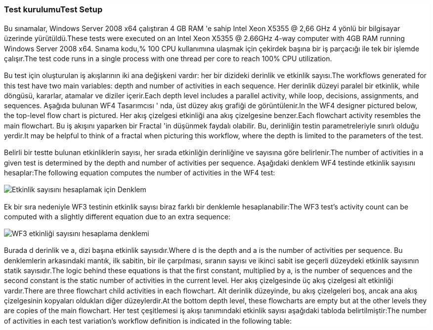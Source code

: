 ### <a name="test-setup"></a><span data-ttu-id="85c5b-341">Test kurulumu</span><span class="sxs-lookup"><span data-stu-id="85c5b-341">Test Setup</span></span>
 <span data-ttu-id="85c5b-342">Bu sınamalar, Windows Server 2008 x64 çalıştıran 4 GB RAM 'e sahip Intel Xeon X5355 @ 2,66 GHz 4 yönlü bir bilgisayar üzerinde yürütüldü.</span><span class="sxs-lookup"><span data-stu-id="85c5b-342">These tests were executed on an Intel Xeon X5355 @ 2.66GHz 4-way computer with 4GB RAM running Windows Server 2008 x64.</span></span>  <span data-ttu-id="85c5b-343">Sınama kodu,% 100 CPU kullanımına ulaşmak için çekirdek başına bir iş parçacığı ile tek bir işlemde çalışır.</span><span class="sxs-lookup"><span data-stu-id="85c5b-343">The test code runs in a single process with one thread per core to reach 100% CPU utilization.</span></span>

 <span data-ttu-id="85c5b-344">Bu test için oluşturulan iş akışlarının iki ana değişkeni vardır: her bir dizideki derinlik ve etkinlik sayısı.</span><span class="sxs-lookup"><span data-stu-id="85c5b-344">The workflows generated for this test have two main variables: depth and number of activities in each sequence.</span></span>  <span data-ttu-id="85c5b-345">Her derinlik düzeyi paralel bir etkinlik, while döngüsü, kararlar, atamalar ve diziler içerir.</span><span class="sxs-lookup"><span data-stu-id="85c5b-345">Each depth level includes a parallel activity, while loop, decisions, assignments, and sequences.</span></span>  <span data-ttu-id="85c5b-346">Aşağıda bulunan WF4 Tasarımcısı ' nda, üst düzey akış grafiği de görüntülenir.</span><span class="sxs-lookup"><span data-stu-id="85c5b-346">In the WF4 designer pictured below, the top-level flow chart is pictured.</span></span>  <span data-ttu-id="85c5b-347">Her akış çizelgesi etkinliği ana akış çizelgesine benzer.</span><span class="sxs-lookup"><span data-stu-id="85c5b-347">Each flowchart activity resembles the main flowchart.</span></span>  <span data-ttu-id="85c5b-348">Bu iş akışını yaparken bir Fractal 'in düşünmek faydalı olabilir. Bu, derinliğin testin parametreleriyle sınırlı olduğu yerdir.</span><span class="sxs-lookup"><span data-stu-id="85c5b-348">It may be helpful to think of a fractal when picturing this workflow, where the depth is limited to the parameters of the test.</span></span>

 <span data-ttu-id="85c5b-349">Belirli bir testte bulunan etkinliklerin sayısı, her sırada etkinliğin derinliğine ve sayısına göre belirlenir.</span><span class="sxs-lookup"><span data-stu-id="85c5b-349">The number of activities in a given test is determined by the depth and number of activities per sequence.</span></span>  <span data-ttu-id="85c5b-350">Aşağıdaki denklem WF4 testinde etkinlik sayısını hesaplar:</span><span class="sxs-lookup"><span data-stu-id="85c5b-350">The following equation computes the number of activities in the WF4 test:</span></span>

 ![Etkinlik sayısını hesaplamak için Denklem](./media/performance/number-activities-equation.gif)

 <span data-ttu-id="85c5b-352">Ek bir sıra nedeniyle WF3 testinin etkinlik sayısı biraz farklı bir denklemle hesaplanabilir:</span><span class="sxs-lookup"><span data-stu-id="85c5b-352">The WF3 test’s activity count can be computed with a slightly different equation due to an extra sequence:</span></span>

 ![WF3 etkinliği sayısını hesaplama denklemi](./media/performance/wf3-number-activities-equation.gif)

 <span data-ttu-id="85c5b-354">Burada d derinlik ve a, dizi başına etkinlik sayısıdır.</span><span class="sxs-lookup"><span data-stu-id="85c5b-354">Where d is the depth and a is the number of activities per sequence.</span></span>  <span data-ttu-id="85c5b-355">Bu denklemlerin arkasındaki mantık, ilk sabitin, bir ile çarpılması, sıranın sayısı ve ikinci sabit ise geçerli düzeydeki etkinlik sayısının statik sayısıdır.</span><span class="sxs-lookup"><span data-stu-id="85c5b-355">The logic behind these equations is that the first constant, multiplied by a, is the number of sequences and the second constant is the static number of activities in the current level.</span></span>  <span data-ttu-id="85c5b-356">Her akış çizelgesinde üç akış çizelgesi alt etkinliği vardır.</span><span class="sxs-lookup"><span data-stu-id="85c5b-356">There are three flowchart child activities in each flowchart.</span></span>  <span data-ttu-id="85c5b-357">Alt derinlik düzeyinde, bu akış çizelgeleri boş, ancak ana akış çizelgesinin kopyaları oldukları diğer düzeylerdir.</span><span class="sxs-lookup"><span data-stu-id="85c5b-357">At the bottom depth level, these flowcharts are empty but at the other levels they are copies of the main flowchart.</span></span>  <span data-ttu-id="85c5b-358">Her test çeşitlemesi iş akışı tanımındaki etkinlik sayısı aşağıdaki tabloda belirtilmiştir:</span><span class="sxs-lookup"><span data-stu-id="85c5b-358">The number of activities in each test variation’s workflow definition is indicated in the following table:</span></span>
